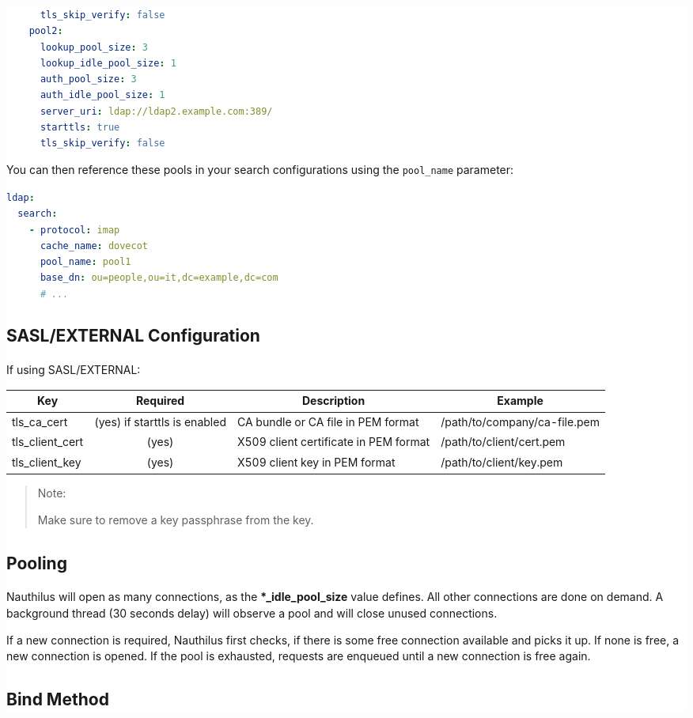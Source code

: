 ```yaml
      tls_skip_verify: false
    pool2:
      lookup_pool_size: 3
      lookup_idle_pool_size: 1
      auth_pool_size: 3
      auth_idle_pool_size: 1
      server_uri: ldap://ldap2.example.com:389/
      starttls: true
      tls_skip_verify: false
```

You can then reference these pools in your search configurations using the `pool_name` parameter:

```yaml
ldap:
  search:
    - protocol: imap
      cache_name: dovecot
      pool_name: pool1
      base_dn: ou=people,ou=it,dc=example,dc=com
      # ...
```

## SASL/EXTERNAL Configuration

If using SASL/EXTERNAL:

| Key               |           Required           | Description                           | Example                      |
|-------------------|:----------------------------:|---------------------------------------|------------------------------|
| tls\_ca\_cert     | (yes) if starttls is enabled | CA bundle or CA file in PEM format    | /path/to/company/ca-file.pem |
| tls\_client\_cert |            (yes)             | X509 client certificate in PEM format | /path/to/client/cert.pem     |
| tls\_client\_key  |            (yes)             | X509 client key in PEM format         | /path/to/client/key.pem      |

> Note:
>
> Make sure to remove a key passphrase from the key.

## Pooling

Nauthilus will open as many connections, as the **\*\_idle\_pool\_size** value defines. All other connections are done on demand. A background thread (30
seconds delay) will observe a pool and will close unused connections.

If a new connection is required, Nauthilus first checks, if there is some free connection available and picks it up. If none
is free, a new connection is opened. If the pool is exhausted, requests are enqueued until a new connection is free
again.

## Bind Method
